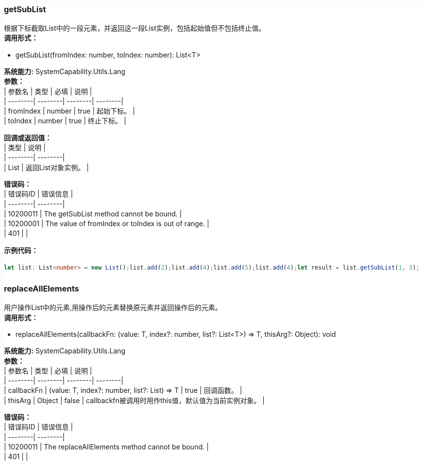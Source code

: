     
### getSubList    
根据下标截取List中的一段元素，并返回这一段List实例，包括起始值但不包括终止值。  
 **调用形式：**     
- getSubList(fromIndex: number, toIndex: number): List\<T>  
  
 **系统能力:**  SystemCapability.Utils.Lang    
 **参数：**     
| 参数名 | 类型 | 必填 | 说明 |  
| --------| --------| --------| --------|  
| fromIndex | number | true | 起始下标。 |  
| toIndex | number | true | 终止下标。 |  
    
 **回调或返回值：**     
| 类型 | 说明 |  
| --------| --------|  
| List<T> | 返回List对象实例。 |  
    
    
 **错误码：**     
| 错误码ID | 错误信息 |  
| --------| --------|  
| 10200011 | The getSubList method cannot be bound. |  
| 10200001 | The value of fromIndex or toIndex is out of range. |  
| 401 |  |  
    
 **示例代码：**   
```ts    
let list: List<number> = new List();list.add(2);list.add(4);list.add(5);list.add(4);let result = list.getSubList(1, 3);    
```    
  
    
### replaceAllElements    
用户操作List中的元素,用操作后的元素替换原元素并返回操作后的元素。  
 **调用形式：**     
- replaceAllElements(callbackFn: (value: T, index?: number, list?: List\<T>) => T, thisArg?: Object): void  
  
 **系统能力:**  SystemCapability.Utils.Lang    
 **参数：**     
| 参数名 | 类型 | 必填 | 说明 |  
| --------| --------| --------| --------|  
| callbackFn | (value: T, index?: number, list?: List<T>) => T | true | 回调函数。 |  
| thisArg | Object | false | callbackfn被调用时用作this值，默认值为当前实例对象。 |  
    
    
 **错误码：**     
| 错误码ID | 错误信息 |  
| --------| --------|  
| 10200011 | The replaceAllElements method cannot be bound. |  
| 401 |  |  
    